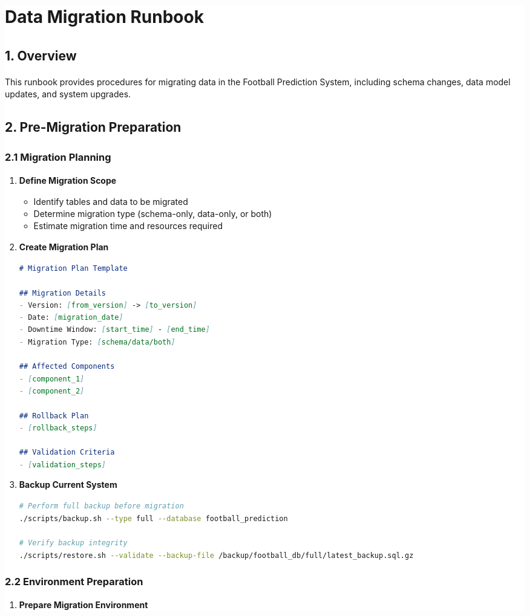 # Data Migration Runbook

## 1. Overview

This runbook provides procedures for migrating data in the Football Prediction System, including schema changes, data model updates, and system upgrades.

## 2. Pre-Migration Preparation

### 2.1 Migration Planning

1. **Define Migration Scope**
   - Identify tables and data to be migrated
   - Determine migration type (schema-only, data-only, or both)
   - Estimate migration time and resources required

2. **Create Migration Plan**

   ```markdown
   # Migration Plan Template

   ## Migration Details
   - Version: [from_version] -> [to_version]
   - Date: [migration_date]
   - Downtime Window: [start_time] - [end_time]
   - Migration Type: [schema/data/both]

   ## Affected Components
   - [component_1]
   - [component_2]

   ## Rollback Plan
   - [rollback_steps]

   ## Validation Criteria
   - [validation_steps]
   ```

3. **Backup Current System**

   ```bash
   # Perform full backup before migration
   ./scripts/backup.sh --type full --database football_prediction

   # Verify backup integrity
   ./scripts/restore.sh --validate --backup-file /backup/football_db/full/latest_backup.sql.gz
   ```

### 2.2 Environment Preparation

1. **Prepare Migration Environment**
